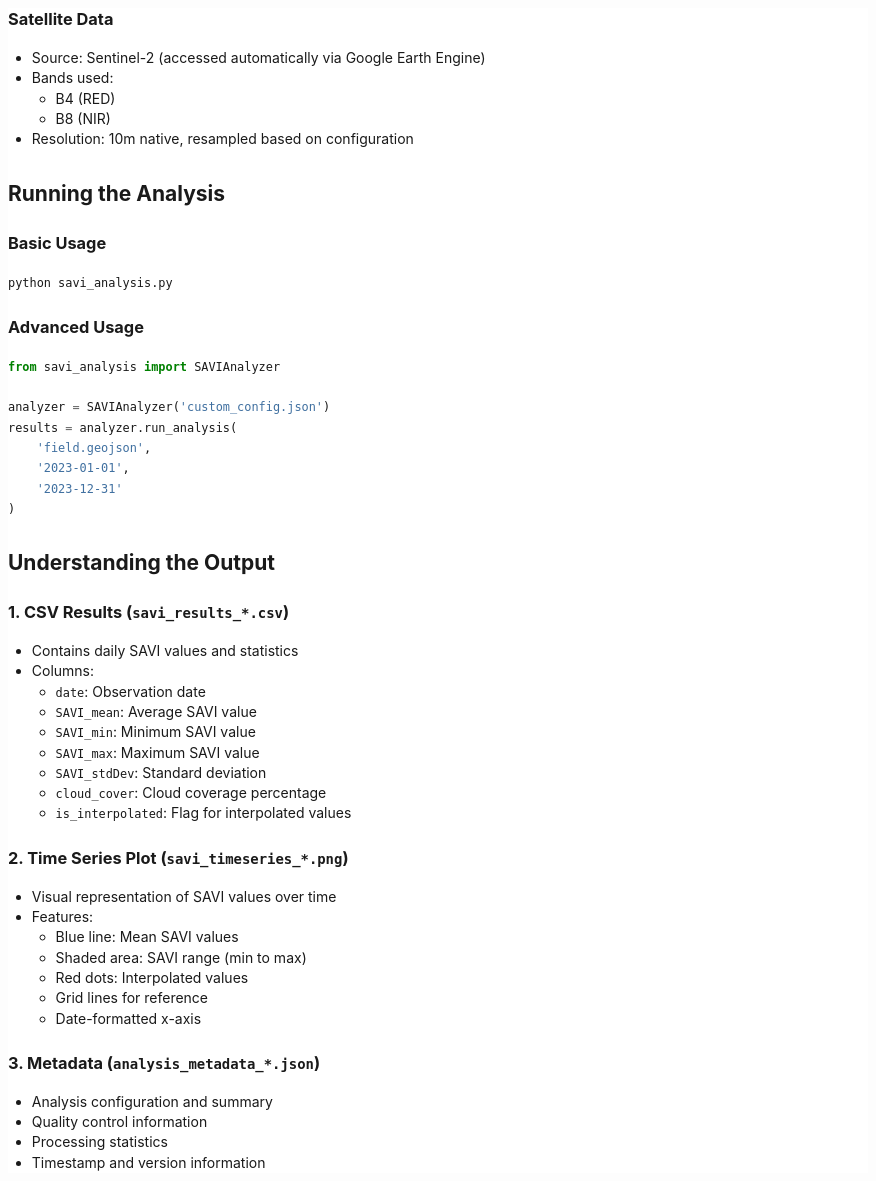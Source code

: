 ### Satellite Data
- Source: Sentinel-2 (accessed automatically via Google Earth Engine)
- Bands used:
  - B4 (RED)
  - B8 (NIR)
- Resolution: 10m native, resampled based on configuration

## Running the Analysis

### Basic Usage
```bash
python savi_analysis.py
```

### Advanced Usage
```python
from savi_analysis import SAVIAnalyzer

analyzer = SAVIAnalyzer('custom_config.json')
results = analyzer.run_analysis(
    'field.geojson',
    '2023-01-01',
    '2023-12-31'
)
```

## Understanding the Output

### 1. CSV Results (`savi_results_*.csv`)
- Contains daily SAVI values and statistics
- Columns:
  - `date`: Observation date
  - `SAVI_mean`: Average SAVI value
  - `SAVI_min`: Minimum SAVI value
  - `SAVI_max`: Maximum SAVI value
  - `SAVI_stdDev`: Standard deviation
  - `cloud_cover`: Cloud coverage percentage
  - `is_interpolated`: Flag for interpolated values

### 2. Time Series Plot (`savi_timeseries_*.png`)
- Visual representation of SAVI values over time
- Features:
  - Blue line: Mean SAVI values
  - Shaded area: SAVI range (min to max)
  - Red dots: Interpolated values
  - Grid lines for reference
  - Date-formatted x-axis

### 3. Metadata (`analysis_metadata_*.json`)
- Analysis configuration and summary
- Quality control information
- Processing statistics
- Timestamp and version information
